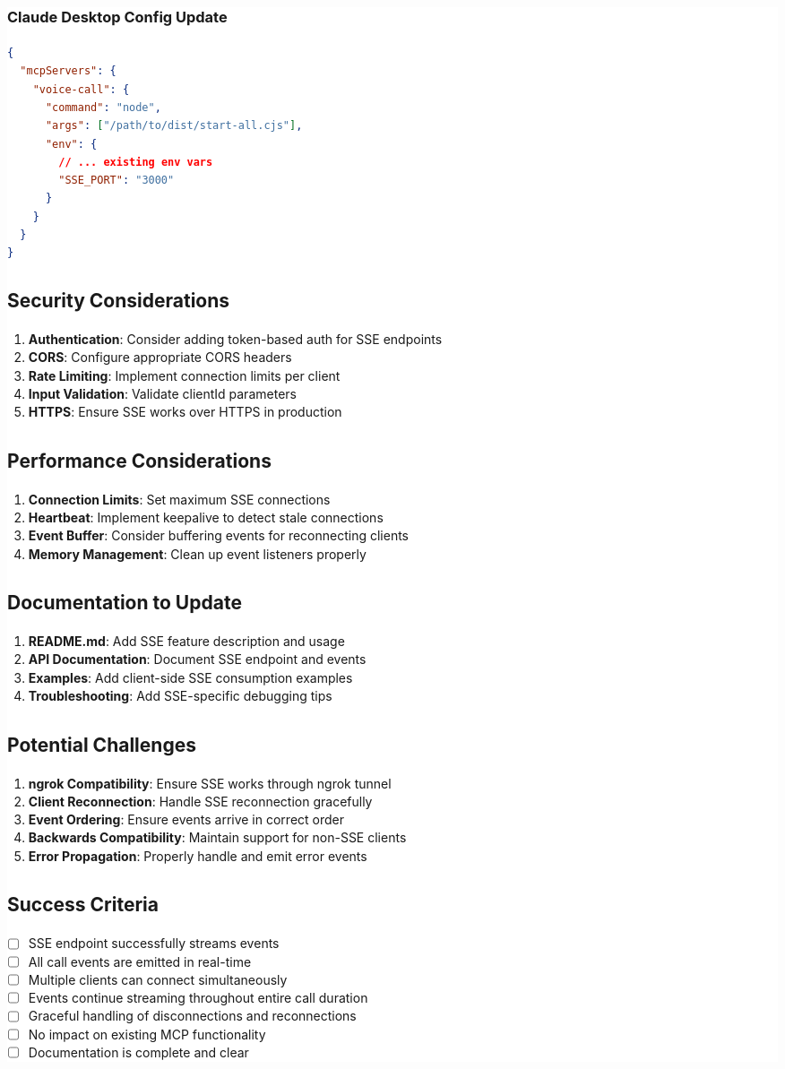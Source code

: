 ### Claude Desktop Config Update
```json
{
  "mcpServers": {
    "voice-call": {
      "command": "node",
      "args": ["/path/to/dist/start-all.cjs"],
      "env": {
        // ... existing env vars
        "SSE_PORT": "3000"
      }
    }
  }
}
```

## Security Considerations

1. **Authentication**: Consider adding token-based auth for SSE endpoints
2. **CORS**: Configure appropriate CORS headers
3. **Rate Limiting**: Implement connection limits per client
4. **Input Validation**: Validate clientId parameters
5. **HTTPS**: Ensure SSE works over HTTPS in production

## Performance Considerations

1. **Connection Limits**: Set maximum SSE connections
2. **Heartbeat**: Implement keepalive to detect stale connections
3. **Event Buffer**: Consider buffering events for reconnecting clients
4. **Memory Management**: Clean up event listeners properly

## Documentation to Update

1. **README.md**: Add SSE feature description and usage
2. **API Documentation**: Document SSE endpoint and events
3. **Examples**: Add client-side SSE consumption examples
4. **Troubleshooting**: Add SSE-specific debugging tips

## Potential Challenges

1. **ngrok Compatibility**: Ensure SSE works through ngrok tunnel
2. **Client Reconnection**: Handle SSE reconnection gracefully
3. **Event Ordering**: Ensure events arrive in correct order
4. **Backwards Compatibility**: Maintain support for non-SSE clients
5. **Error Propagation**: Properly handle and emit error events

## Success Criteria

- [ ] SSE endpoint successfully streams events
- [ ] All call events are emitted in real-time
- [ ] Multiple clients can connect simultaneously
- [ ] Events continue streaming throughout entire call duration
- [ ] Graceful handling of disconnections and reconnections
- [ ] No impact on existing MCP functionality
- [ ] Documentation is complete and clear
